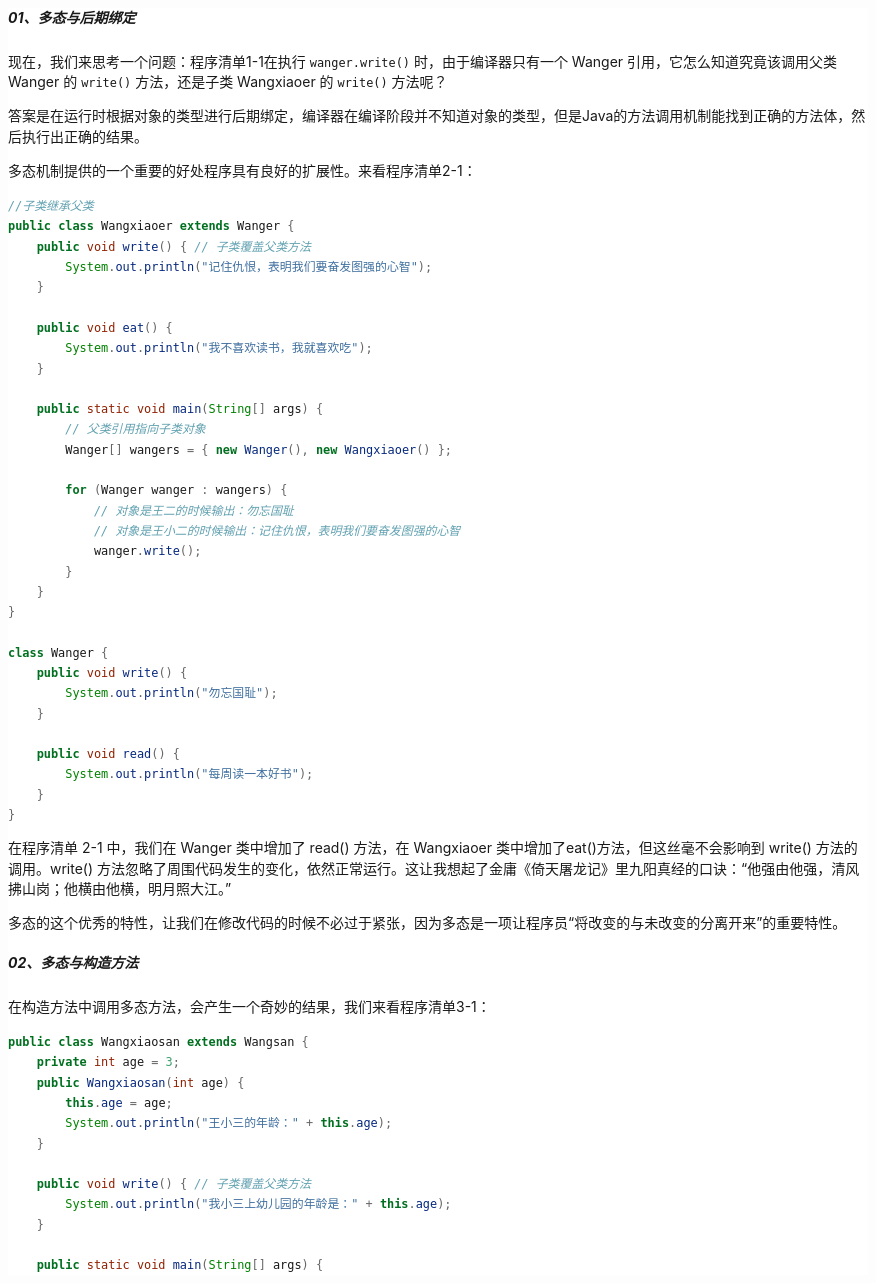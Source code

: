 ##### 01、多态与后期绑定

现在，我们来思考一个问题：程序清单1-1在执行 `wanger.write()` 时，由于编译器只有一个 Wanger 引用，它怎么知道究竟该调用父类 Wanger 的 `write()` 方法，还是子类 Wangxiaoer 的 `write()` 方法呢？

答案是在运行时根据对象的类型进行后期绑定，编译器在编译阶段并不知道对象的类型，但是Java的方法调用机制能找到正确的方法体，然后执行出正确的结果。

多态机制提供的一个重要的好处程序具有良好的扩展性。来看程序清单2-1：



```java
//子类继承父类
public class Wangxiaoer extends Wanger {
    public void write() { // 子类覆盖父类方法
        System.out.println("记住仇恨，表明我们要奋发图强的心智");
    }
    
    public void eat() {
        System.out.println("我不喜欢读书，我就喜欢吃");
    }

    public static void main(String[] args) {
        // 父类引用指向子类对象
        Wanger[] wangers = { new Wanger(), new Wangxiaoer() };

        for (Wanger wanger : wangers) {
            // 对象是王二的时候输出：勿忘国耻
            // 对象是王小二的时候输出：记住仇恨，表明我们要奋发图强的心智
            wanger.write();
        }
    }
}

class Wanger {
    public void write() {
        System.out.println("勿忘国耻");
    }
    
    public void read() {
        System.out.println("每周读一本好书");
    }
}
```

在程序清单 2-1 中，我们在 Wanger 类中增加了 read() 方法，在 Wangxiaoer 类中增加了eat()方法，但这丝毫不会影响到 write() 方法的调用。write() 方法忽略了周围代码发生的变化，依然正常运行。这让我想起了金庸《倚天屠龙记》里九阳真经的口诀：“他强由他强，清风拂山岗；他横由他横，明月照大江。”

多态的这个优秀的特性，让我们在修改代码的时候不必过于紧张，因为多态是一项让程序员“将改变的与未改变的分离开来”的重要特性。

##### 02、多态与构造方法

在构造方法中调用多态方法，会产生一个奇妙的结果，我们来看程序清单3-1：



```java
public class Wangxiaosan extends Wangsan {
    private int age = 3;
    public Wangxiaosan(int age) {
        this.age = age;
        System.out.println("王小三的年龄：" + this.age);
    }
    
    public void write() { // 子类覆盖父类方法
        System.out.println("我小三上幼儿园的年龄是：" + this.age);
    }
    
    public static void main(String[] args) {
```